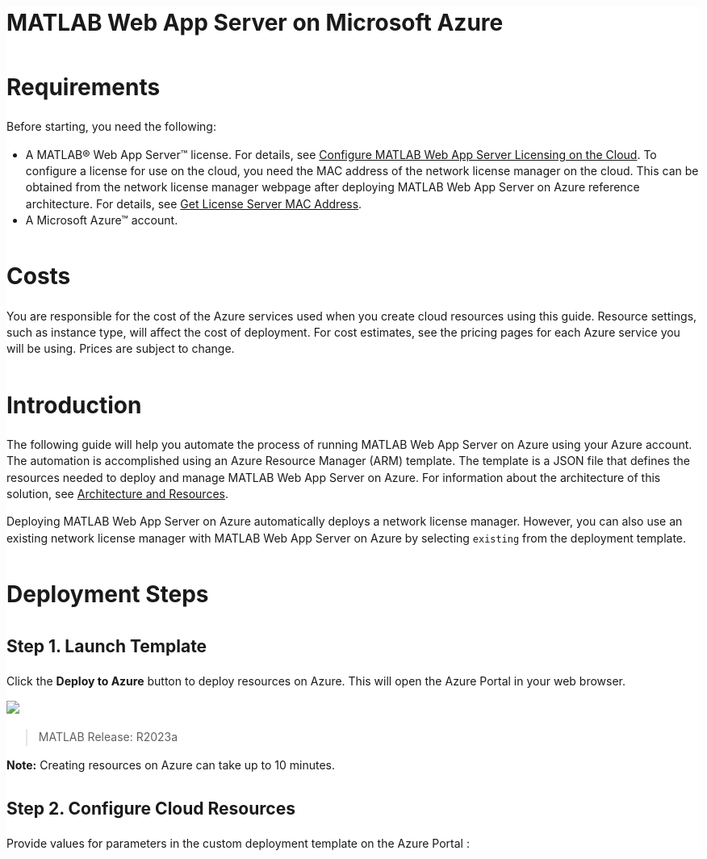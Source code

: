 # MATLAB Web App Server on Microsoft Azure

# Requirements

Before starting, you need the following:

-   A MATLAB® Web App Server™ license. For details, see [Configure MATLAB Web App Server Licensing on the Cloud](https://www.mathworks.com/help/webappserver/ug/configure-server-license-on-cloud.html). To configure a license for use on the cloud, you need the MAC address of the network license manager on the cloud. This can be obtained from the network license manager webpage after deploying MATLAB Web App Server on Azure reference architecture. For details, see [Get License Server MAC Address](#get-network-license-manager-mac-address).    
-   A Microsoft Azure™ account.

# Costs
You are responsible for the cost of the Azure services used when you create cloud resources using this guide. Resource settings, such as instance type, will affect the cost of deployment. For cost estimates, see the pricing pages for each Azure
service you will be using. Prices are subject to change.


# Introduction 

The following guide will help you automate the process of running MATLAB Web App Server on Azure using your Azure account. The automation is accomplished using an Azure Resource Manager (ARM) template. The template is a JSON file that defines the resources needed to deploy and manage MATLAB Web App
Server on Azure. For information about the architecture of this solution, see [Architecture and Resources](#architecture-and-resources).

Deploying MATLAB Web App Server on Azure automatically deploys a network license manager. However, you can also use an existing network license manager with MATLAB Web App Server on Azure by selecting `existing` from the deployment template. 

# Deployment Steps

## Step 1. Launch Template
Click the **Deploy to Azure** button to deploy resources on
    Azure. This will open the Azure Portal in your web browser.

 <a  href ="https://portal.azure.com/#create/Microsoft.Template/uri/https%3A%2F%2Fraw.githubusercontent.com%2Fmathworks-ref-arch%2Fmatlab-web-app-server-on-azure%2Fmain%2Freleases%2FR2023a%2Ftemplates%2FmainTemplate.json"  target ="_blank" >  <img src="https://aka.ms/deploytoazurebutton"/>  </a>

> MATLAB Release: R2023a

<p><strong>Note:</strong> Creating resources on Azure can take up to 10 minutes.</p>

## Step 2. Configure Cloud Resources
Provide values for parameters in the custom deployment template on the Azure Portal :
